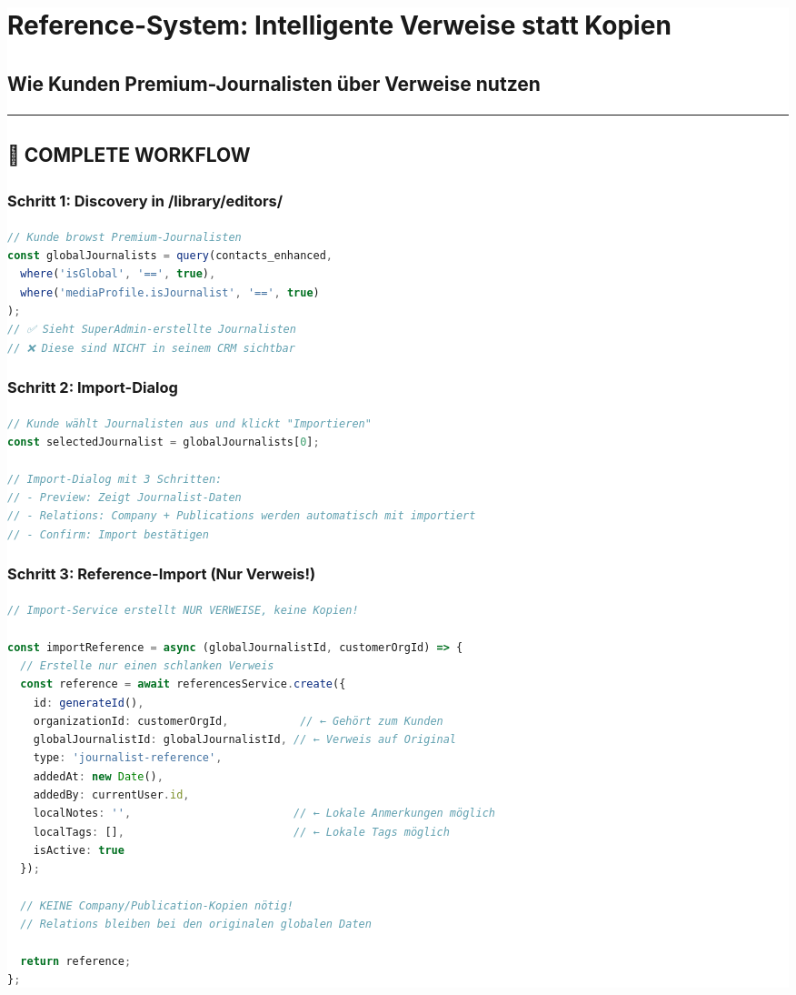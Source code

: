# Reference-System: Intelligente Verweise statt Kopien
## Wie Kunden Premium-Journalisten über Verweise nutzen

---

## 🔄 **COMPLETE WORKFLOW**

### **Schritt 1: Discovery in /library/editors/**
```typescript
// Kunde browst Premium-Journalisten
const globalJournalists = query(contacts_enhanced,
  where('isGlobal', '==', true),
  where('mediaProfile.isJournalist', '==', true)
);
// ✅ Sieht SuperAdmin-erstellte Journalisten
// ❌ Diese sind NICHT in seinem CRM sichtbar
```

### **Schritt 2: Import-Dialog**
```typescript
// Kunde wählt Journalisten aus und klickt "Importieren"
const selectedJournalist = globalJournalists[0];

// Import-Dialog mit 3 Schritten:
// - Preview: Zeigt Journalist-Daten
// - Relations: Company + Publications werden automatisch mit importiert
// - Confirm: Import bestätigen
```

### **Schritt 3: Reference-Import (Nur Verweis!)**
```typescript
// Import-Service erstellt NUR VERWEISE, keine Kopien!

const importReference = async (globalJournalistId, customerOrgId) => {
  // Erstelle nur einen schlanken Verweis
  const reference = await referencesService.create({
    id: generateId(),
    organizationId: customerOrgId,           // ← Gehört zum Kunden
    globalJournalistId: globalJournalistId, // ← Verweis auf Original
    type: 'journalist-reference',
    addedAt: new Date(),
    addedBy: currentUser.id,
    localNotes: '',                         // ← Lokale Anmerkungen möglich
    localTags: [],                          // ← Lokale Tags möglich
    isActive: true
  });

  // KEINE Company/Publication-Kopien nötig!
  // Relations bleiben bei den originalen globalen Daten

  return reference;
};
```
